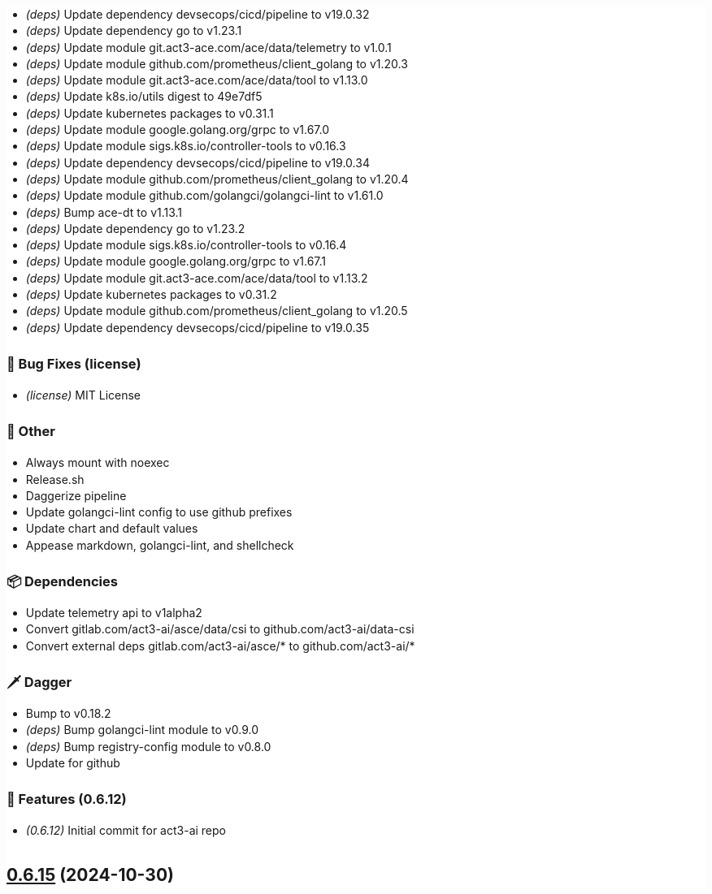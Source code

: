 - *(deps)* Update dependency devsecops/cicd/pipeline to v19.0.32
- *(deps)* Update dependency go to v1.23.1
- *(deps)* Update module git.act3-ace.com/ace/data/telemetry to v1.0.1
- *(deps)* Update module github.com/prometheus/client_golang to v1.20.3
- *(deps)* Update module git.act3-ace.com/ace/data/tool to v1.13.0
- *(deps)* Update k8s.io/utils digest to 49e7df5
- *(deps)* Update kubernetes packages to v0.31.1
- *(deps)* Update module google.golang.org/grpc to v1.67.0
- *(deps)* Update module sigs.k8s.io/controller-tools to v0.16.3
- *(deps)* Update dependency devsecops/cicd/pipeline to v19.0.34
- *(deps)* Update module github.com/prometheus/client_golang to v1.20.4
- *(deps)* Update module github.com/golangci/golangci-lint to v1.61.0
- *(deps)* Bump ace-dt to v1.13.1
- *(deps)* Update dependency go to v1.23.2
- *(deps)* Update module sigs.k8s.io/controller-tools to v0.16.4
- *(deps)* Update module google.golang.org/grpc to v1.67.1
- *(deps)* Update module git.act3-ace.com/ace/data/tool to v1.13.2
- *(deps)* Update kubernetes packages to v0.31.2
- *(deps)* Update module github.com/prometheus/client_golang to v1.20.5
- *(deps)* Update dependency devsecops/cicd/pipeline to v19.0.35

### 🐛 Bug Fixes (license)

- *(license)* MIT License

### 💼 Other

- Always mount with noexec
- Release.sh
- Daggerize pipeline
- Update golangci-lint config to use github prefixes
- Update chart and default values
- Appease markdown, golangci-lint, and shellcheck

### 📦 Dependencies

- Update telemetry api to v1alpha2
- Convert gitlab.com/act3-ai/asce/data/csi to github.com/act3-ai/data-csi
- Convert external deps gitlab.com/act3-ai/asce/* to github.com/act3-ai/*

### 🗡️ Dagger

- Bump to v0.18.2
- *(deps)* Bump golangci-lint module to v0.9.0
- *(deps)* Bump registry-config module to v0.8.0
- Update for github

### 🚀 Features (0.6.12)

- *(0.6.12)* Initial commit for act3-ai repo

## [0.6.15](https://git.act3-ace.com/ace/data/csi/compare/v0.6.14...v0.6.15) (2024-10-30)
